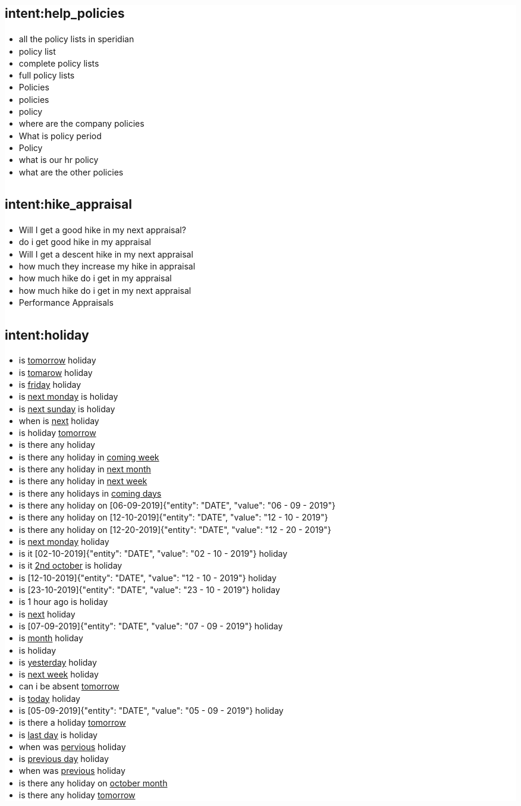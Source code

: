 ## intent:help_policies
- all the policy lists in speridian
- policy list
- complete policy lists
- full policy lists
- Policies
- policies
- policy
- where are the company policies
- What is policy period
- Policy
- what is our hr policy
- what are the other policies

## intent:hike_appraisal
- Will I get a good hike in my next appraisal?
- do i get good hike in my appraisal
- Will I get a descent hike in my next appraisal
- how much they increase my hike in appraisal
- how much hike do i get in my appraisal
- how much hike do i get in my next appraisal
- Performance Appraisals

## intent:holiday
- is [tomorrow](DATE) holiday
- is [tomarow](DATE) holiday
- is [friday](DATE) holiday
- is [next monday](DATE) is holiday
- is [next sunday](DATE) is holiday
- when is [next](period) holiday
- is holiday [tomorrow](DATE)
- is there any holiday
- is there any holiday in [coming week](DATE)
- is there any holiday in [next month](DATE)
- is there any holiday in [next week](DATE)
- is there any holidays in [coming days](DATE)
- is there any holiday on [06-09-2019]{"entity": "DATE", "value": "06 - 09 - 2019"}
- is there any holiday on [12-10-2019]{"entity": "DATE", "value": "12 - 10 - 2019"}
- is there any holiday on [12-20-2019]{"entity": "DATE", "value": "12 - 20 - 2019"}
- is [next monday](DATE) holiday
- is it [02-10-2019]{"entity": "DATE", "value": "02 - 10 - 2019"} holiday
- is it [2nd october](DATE) is holiday
- is [12-10-2019]{"entity": "DATE", "value": "12 - 10 - 2019"} holiday
- is [23-10-2019]{"entity": "DATE", "value": "23 - 10 - 2019"} holiday
- is 1 hour ago is holiday
- is [next](period) holiday
- is [07-09-2019]{"entity": "DATE", "value": "07 - 09 - 2019"} holiday
- is [month](DATE) holiday
- is holiday
- is [yesterday](DATE) holiday
- is [next week](DATE) holiday
- can i be absent [tomorrow](DATE)
- is [today](DATE) holiday
- is [05-09-2019]{"entity": "DATE", "value": "05 - 09 - 2019"} holiday
- is there a holiday [tomorrow](DATE)
- is [last day](DATE) is holiday
- when was  [pervious](period) holiday
- is [previous day](DATE) holiday
- when was [previous](period) holiday
- is there any holiday on [october month](DATE)
- is there any holiday [tomorrow](DATE)